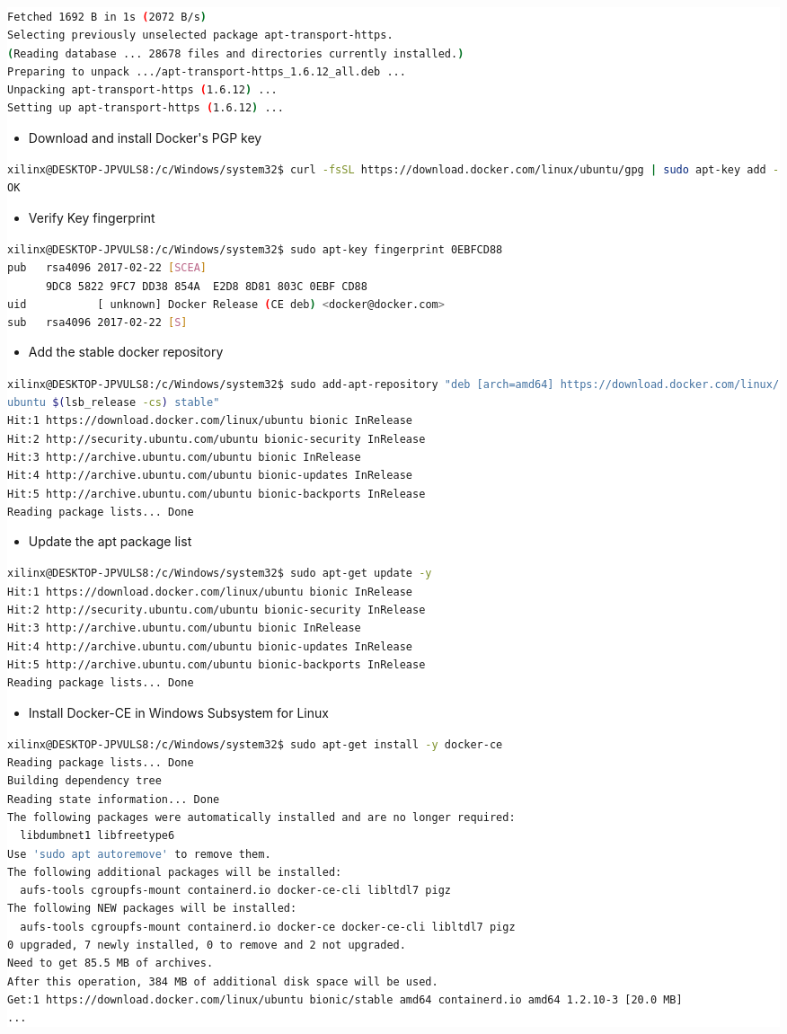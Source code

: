 ```bash
Fetched 1692 B in 1s (2072 B/s)
Selecting previously unselected package apt-transport-https.
(Reading database ... 28678 files and directories currently installed.)
Preparing to unpack .../apt-transport-https_1.6.12_all.deb ...
Unpacking apt-transport-https (1.6.12) ...
Setting up apt-transport-https (1.6.12) ...
```

- Download and install Docker's PGP key
```bash
xilinx@DESKTOP-JPVULS8:/c/Windows/system32$ curl -fsSL https://download.docker.com/linux/ubuntu/gpg | sudo apt-key add -
OK
```

- Verify Key fingerprint
```bash
xilinx@DESKTOP-JPVULS8:/c/Windows/system32$ sudo apt-key fingerprint 0EBFCD88
pub   rsa4096 2017-02-22 [SCEA]
      9DC8 5822 9FC7 DD38 854A  E2D8 8D81 803C 0EBF CD88
uid           [ unknown] Docker Release (CE deb) <docker@docker.com>
sub   rsa4096 2017-02-22 [S]
```

- Add the stable docker repository
```bash
xilinx@DESKTOP-JPVULS8:/c/Windows/system32$ sudo add-apt-repository "deb [arch=amd64] https://download.docker.com/linux/ubuntu $(lsb_release -cs) stable"
Hit:1 https://download.docker.com/linux/ubuntu bionic InRelease
Hit:2 http://security.ubuntu.com/ubuntu bionic-security InRelease
Hit:3 http://archive.ubuntu.com/ubuntu bionic InRelease
Hit:4 http://archive.ubuntu.com/ubuntu bionic-updates InRelease
Hit:5 http://archive.ubuntu.com/ubuntu bionic-backports InRelease
Reading package lists... Done
```

- Update the apt package list
```bash
xilinx@DESKTOP-JPVULS8:/c/Windows/system32$ sudo apt-get update -y
Hit:1 https://download.docker.com/linux/ubuntu bionic InRelease
Hit:2 http://security.ubuntu.com/ubuntu bionic-security InRelease
Hit:3 http://archive.ubuntu.com/ubuntu bionic InRelease
Hit:4 http://archive.ubuntu.com/ubuntu bionic-updates InRelease
Hit:5 http://archive.ubuntu.com/ubuntu bionic-backports InRelease
Reading package lists... Done
```

- Install Docker-CE in Windows Subsystem for Linux 
```bash
xilinx@DESKTOP-JPVULS8:/c/Windows/system32$ sudo apt-get install -y docker-ce
Reading package lists... Done
Building dependency tree
Reading state information... Done
The following packages were automatically installed and are no longer required:
  libdumbnet1 libfreetype6
Use 'sudo apt autoremove' to remove them.
The following additional packages will be installed:
  aufs-tools cgroupfs-mount containerd.io docker-ce-cli libltdl7 pigz
The following NEW packages will be installed:
  aufs-tools cgroupfs-mount containerd.io docker-ce docker-ce-cli libltdl7 pigz
0 upgraded, 7 newly installed, 0 to remove and 2 not upgraded.
Need to get 85.5 MB of archives.
After this operation, 384 MB of additional disk space will be used.
Get:1 https://download.docker.com/linux/ubuntu bionic/stable amd64 containerd.io amd64 1.2.10-3 [20.0 MB]
...
```

[//]: # (Readme.md - windows 10 host setup for docker)